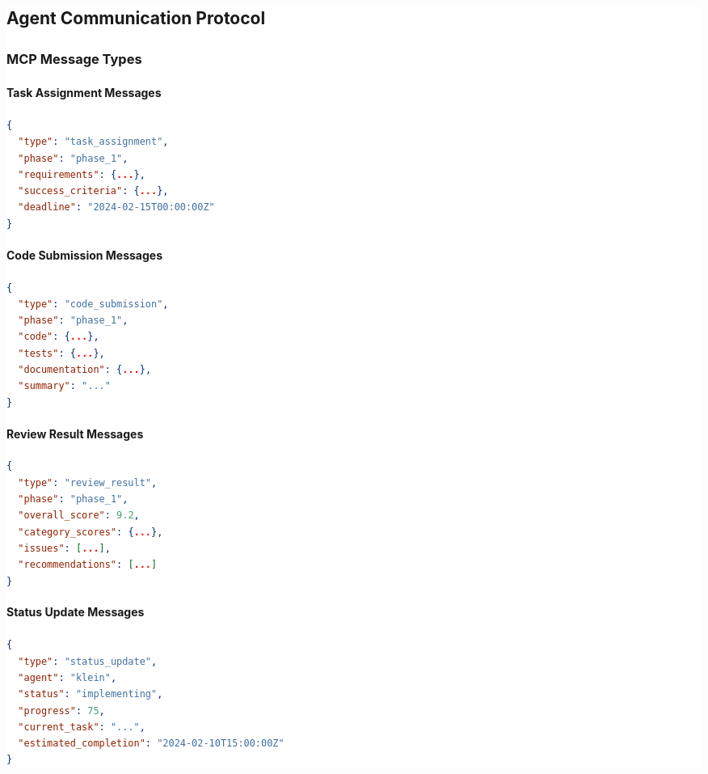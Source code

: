 
## Agent Communication Protocol

### MCP Message Types

#### Task Assignment Messages
```json
{
  "type": "task_assignment",
  "phase": "phase_1",
  "requirements": {...},
  "success_criteria": {...},
  "deadline": "2024-02-15T00:00:00Z"
}
```

#### Code Submission Messages
```json
{
  "type": "code_submission",
  "phase": "phase_1",
  "code": {...},
  "tests": {...},
  "documentation": {...},
  "summary": "..."
}
```

#### Review Result Messages
```json
{
  "type": "review_result",
  "phase": "phase_1",
  "overall_score": 9.2,
  "category_scores": {...},
  "issues": [...],
  "recommendations": [...]
}
```

#### Status Update Messages
```json
{
  "type": "status_update",
  "agent": "klein",
  "status": "implementing",
  "progress": 75,
  "current_task": "...",
  "estimated_completion": "2024-02-10T15:00:00Z"
}
```
